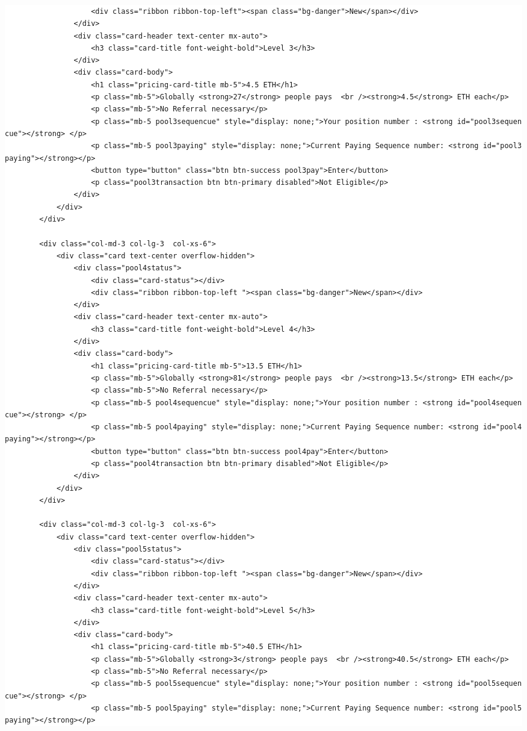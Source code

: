                         <div class="ribbon ribbon-top-left"><span class="bg-danger">New</span></div>
                    </div>
                    <div class="card-header text-center mx-auto">
                        <h3 class="card-title font-weight-bold">Level 3</h3>
                    </div>
                    <div class="card-body">
                        <h1 class="pricing-card-title mb-5">4.5 ETH</h1>
                        <p class="mb-5">Globally <strong>27</strong> people pays  <br /><strong>4.5</strong> ETH each</p>
                        <p class="mb-5">No Referral necessary</p>
                        <p class="mb-5 pool3sequencue" style="display: none;">Your position number : <strong id="pool3sequencue"></strong> </p>
                        <p class="mb-5 pool3paying" style="display: none;">Current Paying Sequence number: <strong id="pool3paying"></strong></p>
                        <button type="button" class="btn btn-success pool3pay">Enter</button>
                        <p class="pool3transaction btn btn-primary disabled">Not Eligible</p>
                    </div>
                </div>
            </div>

            <div class="col-md-3 col-lg-3  col-xs-6">
                <div class="card text-center overflow-hidden">
                    <div class="pool4status">
                        <div class="card-status"></div>
                        <div class="ribbon ribbon-top-left "><span class="bg-danger">New</span></div>
                    </div>
                    <div class="card-header text-center mx-auto">
                        <h3 class="card-title font-weight-bold">Level 4</h3>
                    </div>
                    <div class="card-body">
                        <h1 class="pricing-card-title mb-5">13.5 ETH</h1>
                        <p class="mb-5">Globally <strong>81</strong> people pays  <br /><strong>13.5</strong> ETH each</p>
                        <p class="mb-5">No Referral necessary</p>
                        <p class="mb-5 pool4sequencue" style="display: none;">Your position number : <strong id="pool4sequencue"></strong> </p>
                        <p class="mb-5 pool4paying" style="display: none;">Current Paying Sequence number: <strong id="pool4paying"></strong></p>
                        <button type="button" class="btn btn-success pool4pay">Enter</button>
                        <p class="pool4transaction btn btn-primary disabled">Not Eligible</p>
                    </div>
                </div>
            </div>

            <div class="col-md-3 col-lg-3  col-xs-6">
                <div class="card text-center overflow-hidden">
                    <div class="pool5status">
                        <div class="card-status"></div>
                        <div class="ribbon ribbon-top-left "><span class="bg-danger">New</span></div>
                    </div>
                    <div class="card-header text-center mx-auto">
                        <h3 class="card-title font-weight-bold">Level 5</h3>
                    </div>
                    <div class="card-body">
                        <h1 class="pricing-card-title mb-5">40.5 ETH</h1>
                        <p class="mb-5">Globally <strong>3</strong> people pays  <br /><strong>40.5</strong> ETH each</p>
                        <p class="mb-5">No Referral necessary</p>
                        <p class="mb-5 pool5sequencue" style="display: none;">Your position number : <strong id="pool5sequencue"></strong> </p>
                        <p class="mb-5 pool5paying" style="display: none;">Current Paying Sequence number: <strong id="pool5paying"></strong></p>
              
